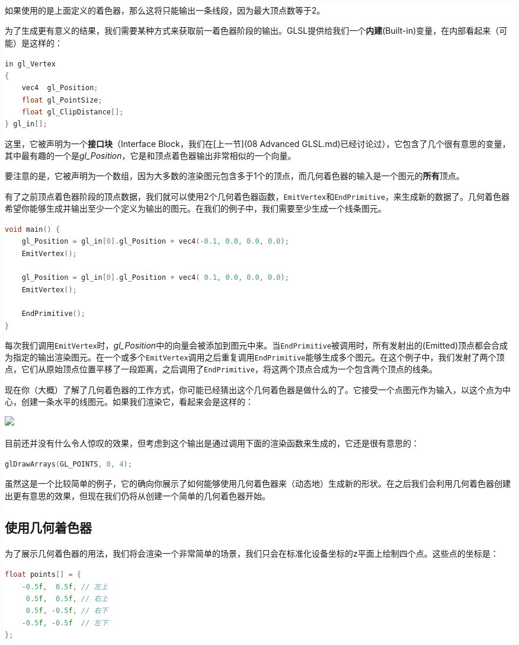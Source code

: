 如果使用的是上面定义的着色器，那么这将只能输出一条线段，因为最大顶点数等于2。

为了生成更有意义的结果，我们需要某种方式来获取前一着色器阶段的输出。GLSL提供给我们一个**内建**(Built-in)变量，在内部看起来（可能）是这样的：

```c++
in gl_Vertex
{
    vec4  gl_Position;
    float gl_PointSize;
    float gl_ClipDistance[];
} gl_in[];
```

这里，它被声明为一个**接口块**（Interface Block，我们在[上一节](08 Advanced GLSL.md)已经讨论过），它包含了几个很有意思的变量，其中最有趣的一个是<var>gl_Position</var>，它是和顶点着色器输出非常相似的一个向量。

要注意的是，它被声明为一个数组，因为大多数的渲染图元包含多于1个的顶点，而几何着色器的输入是一个图元的**所有**顶点。

有了之前顶点着色器阶段的顶点数据，我们就可以使用2个几何着色器函数，`EmitVertex`和`EndPrimitive`，来生成新的数据了。几何着色器希望你能够生成并输出至少一个定义为输出的图元。在我们的例子中，我们需要至少生成一个线条图元。

```c++
void main() {
    gl_Position = gl_in[0].gl_Position + vec4(-0.1, 0.0, 0.0, 0.0); 
    EmitVertex();

    gl_Position = gl_in[0].gl_Position + vec4( 0.1, 0.0, 0.0, 0.0);
    EmitVertex();
    
    EndPrimitive();
}
```

每次我们调用`EmitVertex`时，<var>gl_Position</var>中的向量会被添加到图元中来。当`EndPrimitive`被调用时，所有发射出的(Emitted)顶点都会合成为指定的输出渲染图元。在一个或多个`EmitVertex`调用之后重复调用`EndPrimitive`能够生成多个图元。在这个例子中，我们发射了两个顶点，它们从原始顶点位置平移了一段距离，之后调用了`EndPrimitive`，将这两个顶点合成为一个包含两个顶点的线条。

现在你（大概）了解了几何着色器的工作方式，你可能已经猜出这个几何着色器是做什么的了。它接受一个点图元作为输入，以这个点为中心，创建一条水平的线图元。如果我们渲染它，看起来会是这样的：

![](../img/04/09/geometry_shader_lines.png)

目前还并没有什么令人惊叹的效果，但考虑到这个输出是通过调用下面的渲染函数来生成的，它还是很有意思的：

```c++
glDrawArrays(GL_POINTS, 0, 4);
```

虽然这是一个比较简单的例子，它的确向你展示了如何能够使用几何着色器来（动态地）生成新的形状。在之后我们会利用几何着色器创建出更有意思的效果，但现在我们仍将从创建一个简单的几何着色器开始。

## 使用几何着色器

为了展示几何着色器的用法，我们将会渲染一个非常简单的场景，我们只会在标准化设备坐标的z平面上绘制四个点。这些点的坐标是：

```c++
float points[] = {
	-0.5f,  0.5f, // 左上
	 0.5f,  0.5f, // 右上
	 0.5f, -0.5f, // 右下
	-0.5f, -0.5f  // 左下
};
```
